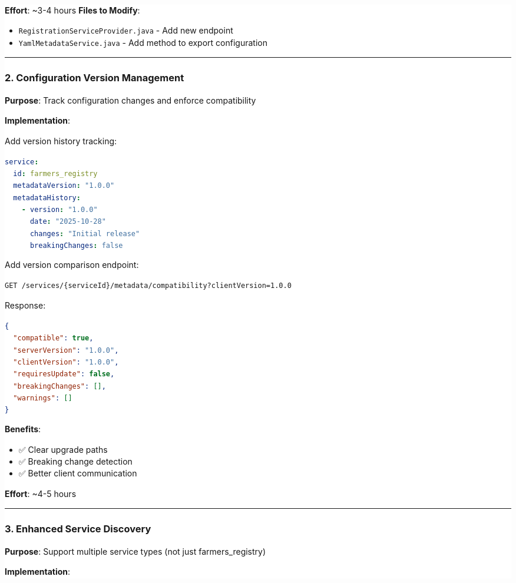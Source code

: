 **Effort**: ~3-4 hours
**Files to Modify**:
- `RegistrationServiceProvider.java` - Add new endpoint
- `YamlMetadataService.java` - Add method to export configuration

---

### 2. Configuration Version Management

**Purpose**: Track configuration changes and enforce compatibility

**Implementation**:

Add version history tracking:
```yaml
service:
  id: farmers_registry
  metadataVersion: "1.0.0"
  metadataHistory:
    - version: "1.0.0"
      date: "2025-10-28"
      changes: "Initial release"
      breakingChanges: false
```

Add version comparison endpoint:
```
GET /services/{serviceId}/metadata/compatibility?clientVersion=1.0.0
```

Response:
```json
{
  "compatible": true,
  "serverVersion": "1.0.0",
  "clientVersion": "1.0.0",
  "requiresUpdate": false,
  "breakingChanges": [],
  "warnings": []
}
```

**Benefits**:
- ✅ Clear upgrade paths
- ✅ Breaking change detection
- ✅ Better client communication

**Effort**: ~4-5 hours

---

### 3. Enhanced Service Discovery

**Purpose**: Support multiple service types (not just farmers_registry)

**Implementation**:
